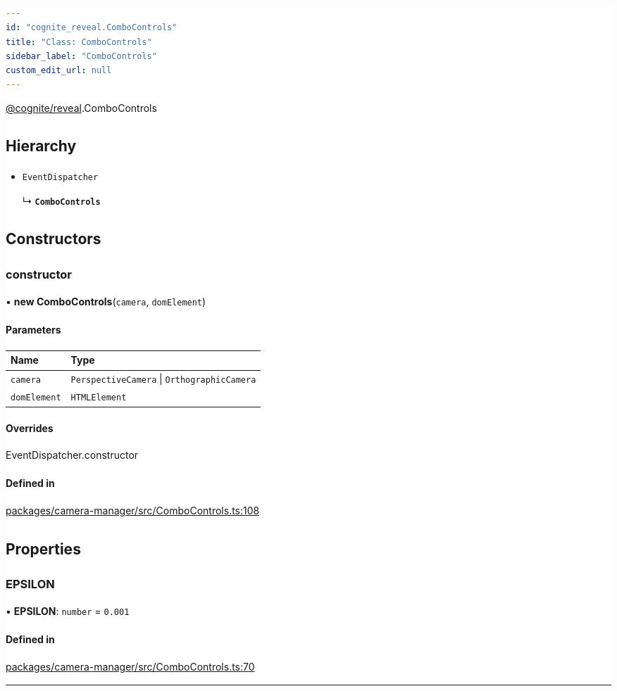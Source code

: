 ```yaml
---
id: "cognite_reveal.ComboControls"
title: "Class: ComboControls"
sidebar_label: "ComboControls"
custom_edit_url: null
---
```


[@cognite/reveal](../modules/cognite_reveal.md).ComboControls

## Hierarchy

- `EventDispatcher`

  ↳ **`ComboControls`**

## Constructors

### constructor

• **new ComboControls**(`camera`, `domElement`)

#### Parameters

| Name | Type |
| :------ | :------ |
| `camera` | `PerspectiveCamera` \| `OrthographicCamera` |
| `domElement` | `HTMLElement` |

#### Overrides

EventDispatcher.constructor

#### Defined in

[packages/camera-manager/src/ComboControls.ts:108](https://github.com/cognitedata/reveal/blob/8cfa4004b/viewer/packages/camera-manager/src/ComboControls.ts#L108)

## Properties

### EPSILON

• **EPSILON**: `number` = `0.001`

#### Defined in

[packages/camera-manager/src/ComboControls.ts:70](https://github.com/cognitedata/reveal/blob/8cfa4004b/viewer/packages/camera-manager/src/ComboControls.ts#L70)

___
